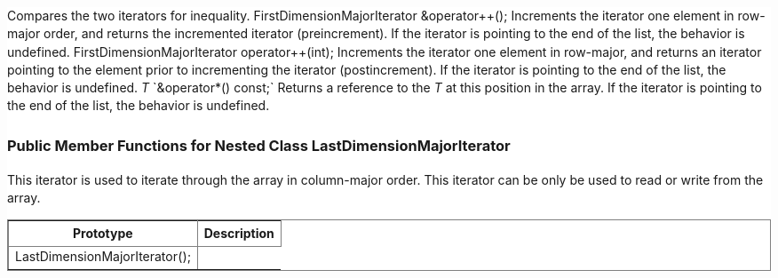 <td class="description">Compares the two iterators for inequality.</td>

</tr>

<tr>

<td class="prototype">FirstDimensionMajorIterator &operator++();</td>

<td class="description">Increments the iterator one element in row-major order, and returns the incremented iterator (preincrement). If the iterator is pointing to the end of the list, the behavior is undefined.</td>

</tr>

<tr>

<td class="prototype">FirstDimensionMajorIterator operator++(int);</td>

<td class="description">Increments the iterator one element in row-major, and returns an iterator pointing to the element prior to incrementing the iterator (postincrement). If the iterator is pointing to the end of the list, the behavior is undefined.</td>

</tr>

<tr>

<td class="prototype"><var>T</var> `&operator*() const;`</td>

<td class="description">Returns a reference to the <var>T</var> at this position in the array. If the iterator is pointing to the end of the list, the behavior is undefined.</td>

</tr>

</tbody>

</table>

### Public Member Functions for Nested Class <span class="header_code">LastDimensionMajorIterator</span>

This iterator is used to iterate through the array in column-major order. This iterator can be only be used to read or write from the array.

<table frame="border" rules="all">

<thead>

<tr>

<th>Prototype</th>

<th>Description</th>

</tr>

</thead>

<tbody>

<tr>

<td class="prototype">LastDimensionMajorIterator();</td>

